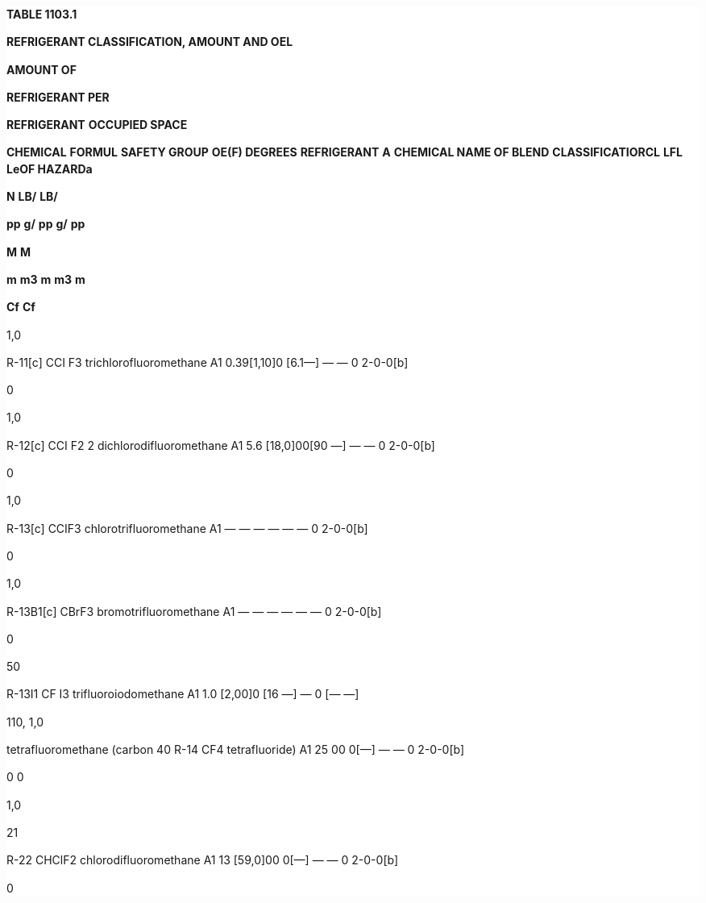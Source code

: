 **TABLE 1103.1**

**REFRIGERANT CLASSIFICATION, AMOUNT AND OEL**

**AMOUNT OF**

**REFRIGERANT PER**

**REFRIGERANT** **OCCUPIED SPACE**

**CHEMICAL** **FORMUL** **SAFETY GROUP** **OE(F) DEGREES**
**REFRIGERANT** **A** **CHEMICAL NAME OF BLEND** **CLASSIFICATIORCL** **LFL** **LeOF HAZARDa**

**N** **LB/** **LB/**

**pp** **g/** **pp** **g/** **pp**

**M** **M**

**m** **m3** **m** **m3** **m**

**Cf** **Cf**

1,0

R-11[c] CCI F3 trichlorofluoromethane A1 0.39[1,10]0 [6.1—] — — 0 2-0-0[b]

0

1,0

R-12[c] CCI F2 2 dichlorodifluoromethane A1 5.6 [18,0]00[90 —] — — 0 2-0-0[b]

0

1,0

R-13[c] CCIF3 chlorotrifluoromethane A1 — — — — — — 0 2-0-0[b]

0

1,0

R-13B1[c] CBrF3 bromotrifluoromethane A1 — — — — — — 0 2-0-0[b]

0

50

R-13I1 CF I3 trifluoroiodomethane A1 1.0 [2,00]0 [16 —] — 0 [— —]

110, 1,0

tetrafluoromethane (carbon 40
R-14 CF4 tetrafluoride) A1 25 00 0[—] — — 0 2-0-0[b]

0 0

1,0

21

R-22 CHClF2 chlorodifluoromethane A1 13 [59,0]00 0[—] — — 0 2-0-0[b]

0
